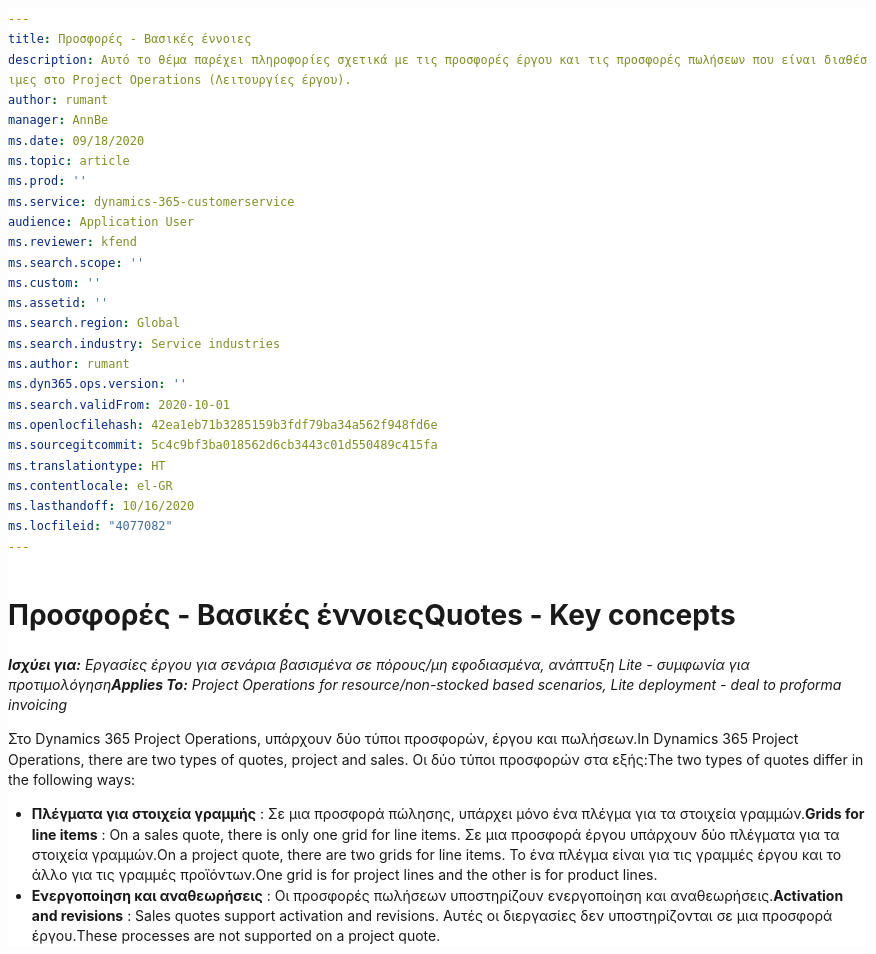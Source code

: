 ```yaml
---
title: Προσφορές - Βασικές έννοιες
description: Αυτό το θέμα παρέχει πληροφορίες σχετικά με τις προσφορές έργου και τις προσφορές πωλήσεων που είναι διαθέσιμες στο Project Operations (Λειτουργίες έργου).
author: rumant
manager: AnnBe
ms.date: 09/18/2020
ms.topic: article
ms.prod: ''
ms.service: dynamics-365-customerservice
audience: Application User
ms.reviewer: kfend
ms.search.scope: ''
ms.custom: ''
ms.assetid: ''
ms.search.region: Global
ms.search.industry: Service industries
ms.author: rumant
ms.dyn365.ops.version: ''
ms.search.validFrom: 2020-10-01
ms.openlocfilehash: 42ea1eb71b3285159b3fdf79ba34a562f948fd6e
ms.sourcegitcommit: 5c4c9bf3ba018562d6cb3443c01d550489c415fa
ms.translationtype: HT
ms.contentlocale: el-GR
ms.lasthandoff: 10/16/2020
ms.locfileid: "4077082"
---
```

# <a name="quotes---key-concepts"></a><span data-ttu-id="9a31f-103">Προσφορές - Βασικές έννοιες</span><span class="sxs-lookup"><span data-stu-id="9a31f-103">Quotes - Key concepts</span></span>

<span data-ttu-id="9a31f-104">_**Ισχύει για:** Εργασίες έργου για σενάρια βασισμένα σε πόρους/μη εφοδιασμένα, ανάπτυξη Lite - συμφωνία για προτιμολόγηση_</span><span class="sxs-lookup"><span data-stu-id="9a31f-104">_**Applies To:** Project Operations for resource/non-stocked based scenarios, Lite deployment - deal to proforma invoicing_</span></span>

<span data-ttu-id="9a31f-105">Στο Dynamics 365 Project Operations, υπάρχουν δύο τύποι προσφορών, έργου και πωλήσεων.</span><span class="sxs-lookup"><span data-stu-id="9a31f-105">In Dynamics 365 Project Operations, there are two types of quotes, project and sales.</span></span> <span data-ttu-id="9a31f-106">Οι δύο τύποι προσφορών στα εξής:</span><span class="sxs-lookup"><span data-stu-id="9a31f-106">The two types of quotes differ in the following ways:</span></span>

- <span data-ttu-id="9a31f-107">**Πλέγματα για στοιχεία γραμμής** : Σε μια προσφορά πώλησης, υπάρχει μόνο ένα πλέγμα για τα στοιχεία γραμμών.</span><span class="sxs-lookup"><span data-stu-id="9a31f-107">**Grids for line items** : On a sales quote, there is only one grid for line items.</span></span> <span data-ttu-id="9a31f-108">Σε μια προσφορά έργου υπάρχουν δύο πλέγματα για τα στοιχεία γραμμών.</span><span class="sxs-lookup"><span data-stu-id="9a31f-108">On a project quote, there are two grids for line items.</span></span> <span data-ttu-id="9a31f-109">Το ένα πλέγμα είναι για τις γραμμές έργου και το άλλο για τις γραμμές προϊόντων.</span><span class="sxs-lookup"><span data-stu-id="9a31f-109">One grid is for project lines and the other is for product lines.</span></span>
- <span data-ttu-id="9a31f-110">**Ενεργοποίηση και αναθεωρήσεις** : Οι προσφορές πωλήσεων υποστηρίζουν ενεργοποίηση και αναθεωρήσεις.</span><span class="sxs-lookup"><span data-stu-id="9a31f-110">**Activation and revisions** : Sales quotes support activation and revisions.</span></span> <span data-ttu-id="9a31f-111">Αυτές οι διεργασίες δεν υποστηρίζονται σε μια προσφορά έργου.</span><span class="sxs-lookup"><span data-stu-id="9a31f-111">These processes are not supported on a project quote.</span></span>